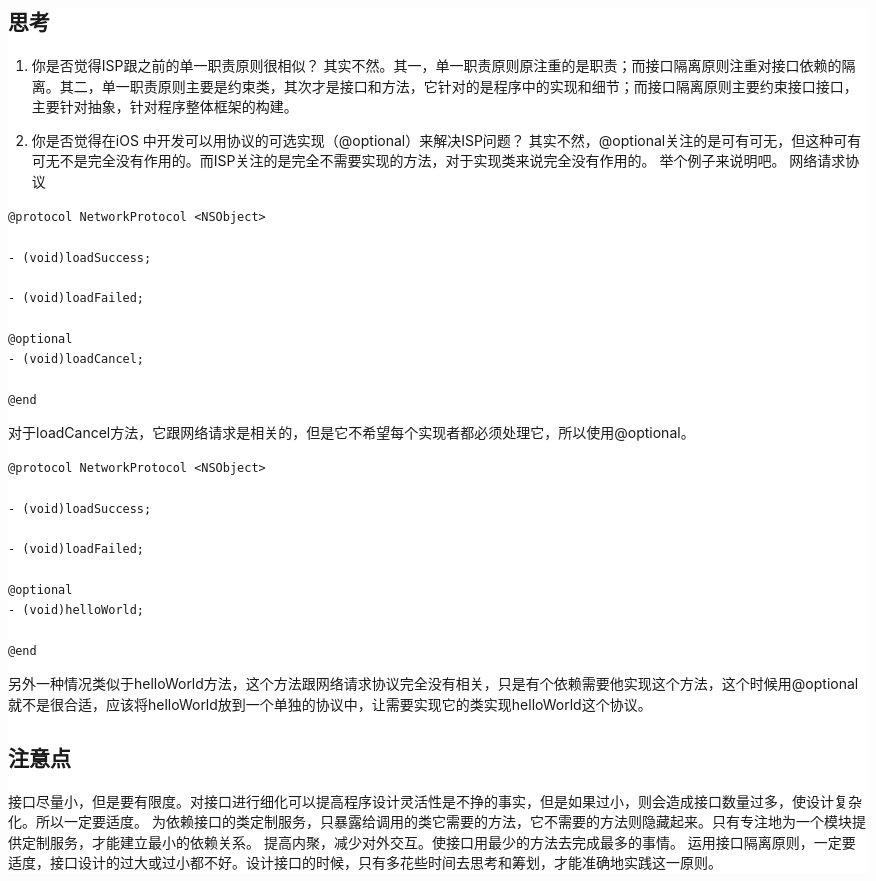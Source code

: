 ## 思考
1. 你是否觉得ISP跟之前的单一职责原则很相似？
其实不然。其一，单一职责原则原注重的是职责；而接口隔离原则注重对接口依赖的隔离。其二，单一职责原则主要是约束类，其次才是接口和方法，它针对的是程序中的实现和细节；而接口隔离原则主要约束接口接口，主要针对抽象，针对程序整体框架的构建。

2. 你是否觉得在iOS 中开发可以用协议的可选实现（@optional）来解决ISP问题？
其实不然，@optional关注的是可有可无，但这种可有可无不是完全没有作用的。而ISP关注的是完全不需要实现的方法，对于实现类来说完全没有作用的。
举个例子来说明吧。
网络请求协议

```
@protocol NetworkProtocol <NSObject>

- (void)loadSuccess;

- (void)loadFailed;

@optional
- (void)loadCancel;

@end
```
对于loadCancel方法，它跟网络请求是相关的，但是它不希望每个实现者都必须处理它，所以使用@optional。

```
@protocol NetworkProtocol <NSObject>

- (void)loadSuccess;

- (void)loadFailed;

@optional
- (void)helloWorld;

@end
```
另外一种情况类似于helloWorld方法，这个方法跟网络请求协议完全没有相关，只是有个依赖需要他实现这个方法，这个时候用@optional就不是很合适，应该将helloWorld放到一个单独的协议中，让需要实现它的类实现helloWorld这个协议。

## 注意点

接口尽量小，但是要有限度。对接口进行细化可以提高程序设计灵活性是不挣的事实，但是如果过小，则会造成接口数量过多，使设计复杂化。所以一定要适度。
为依赖接口的类定制服务，只暴露给调用的类它需要的方法，它不需要的方法则隐藏起来。只有专注地为一个模块提供定制服务，才能建立最小的依赖关系。
提高内聚，减少对外交互。使接口用最少的方法去完成最多的事情。
运用接口隔离原则，一定要适度，接口设计的过大或过小都不好。设计接口的时候，只有多花些时间去思考和筹划，才能准确地实践这一原则。
